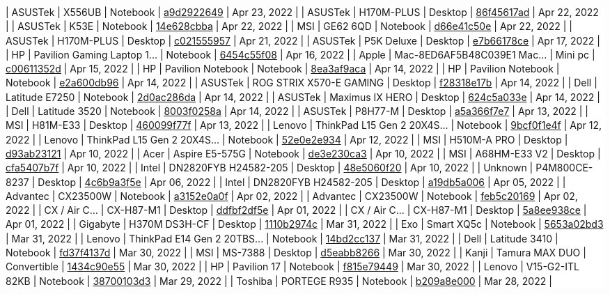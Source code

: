 | ASUSTek       | X556UB                      | Notebook    | [a9d2922649](https://linux-hardware.org/?probe=a9d2922649) | Apr 23, 2022 |
| ASUSTek       | H170M-PLUS                  | Desktop     | [86f45617ad](https://linux-hardware.org/?probe=86f45617ad) | Apr 22, 2022 |
| ASUSTek       | K53E                        | Notebook    | [14e628cbba](https://linux-hardware.org/?probe=14e628cbba) | Apr 22, 2022 |
| MSI           | GE62 6QD                    | Notebook    | [d66e41c50e](https://linux-hardware.org/?probe=d66e41c50e) | Apr 22, 2022 |
| ASUSTek       | H170M-PLUS                  | Desktop     | [c021555957](https://linux-hardware.org/?probe=c021555957) | Apr 21, 2022 |
| ASUSTek       | P5K Deluxe                  | Desktop     | [e7b66178ce](https://linux-hardware.org/?probe=e7b66178ce) | Apr 17, 2022 |
| HP            | Pavilion Gaming Laptop 1... | Notebook    | [6454c55f08](https://linux-hardware.org/?probe=6454c55f08) | Apr 16, 2022 |
| Apple         | Mac-8ED6AF5B48C039E1 Mac... | Mini pc     | [c00611352d](https://linux-hardware.org/?probe=c00611352d) | Apr 15, 2022 |
| HP            | Pavilion Notebook           | Notebook    | [8ea3af9aca](https://linux-hardware.org/?probe=8ea3af9aca) | Apr 14, 2022 |
| HP            | Pavilion Notebook           | Notebook    | [e2a600db96](https://linux-hardware.org/?probe=e2a600db96) | Apr 14, 2022 |
| ASUSTek       | ROG STRIX X570-E GAMING     | Desktop     | [f28318e17b](https://linux-hardware.org/?probe=f28318e17b) | Apr 14, 2022 |
| Dell          | Latitude E7250              | Notebook    | [2d0ac286da](https://linux-hardware.org/?probe=2d0ac286da) | Apr 14, 2022 |
| ASUSTek       | Maximus IX HERO             | Desktop     | [624c5a033e](https://linux-hardware.org/?probe=624c5a033e) | Apr 14, 2022 |
| Dell          | Latitude 3520               | Notebook    | [8003f0258a](https://linux-hardware.org/?probe=8003f0258a) | Apr 14, 2022 |
| ASUSTek       | P8H77-M                     | Desktop     | [a5a366f7e7](https://linux-hardware.org/?probe=a5a366f7e7) | Apr 13, 2022 |
| MSI           | H81M-E33                    | Desktop     | [460099f77f](https://linux-hardware.org/?probe=460099f77f) | Apr 13, 2022 |
| Lenovo        | ThinkPad L15 Gen 2 20X4S... | Notebook    | [9bcf0f1e4f](https://linux-hardware.org/?probe=9bcf0f1e4f) | Apr 12, 2022 |
| Lenovo        | ThinkPad L15 Gen 2 20X4S... | Notebook    | [52e0e2e934](https://linux-hardware.org/?probe=52e0e2e934) | Apr 12, 2022 |
| MSI           | H510M-A PRO                 | Desktop     | [d93ab23121](https://linux-hardware.org/?probe=d93ab23121) | Apr 10, 2022 |
| Acer          | Aspire E5-575G              | Notebook    | [de3e230ca3](https://linux-hardware.org/?probe=de3e230ca3) | Apr 10, 2022 |
| MSI           | A68HM-E33 V2                | Desktop     | [cfa5407b7f](https://linux-hardware.org/?probe=cfa5407b7f) | Apr 10, 2022 |
| Intel         | DN2820FYB H24582-205        | Desktop     | [48e5060f20](https://linux-hardware.org/?probe=48e5060f20) | Apr 10, 2022 |
| Unknown       | P4M800CE-8237               | Desktop     | [4c6b9a3f5e](https://linux-hardware.org/?probe=4c6b9a3f5e) | Apr 06, 2022 |
| Intel         | DN2820FYB H24582-205        | Desktop     | [a19db5a006](https://linux-hardware.org/?probe=a19db5a006) | Apr 05, 2022 |
| Advantec      | CX23500W                    | Notebook    | [a3152e0a0f](https://linux-hardware.org/?probe=a3152e0a0f) | Apr 02, 2022 |
| Advantec      | CX23500W                    | Notebook    | [feb5c20169](https://linux-hardware.org/?probe=feb5c20169) | Apr 02, 2022 |
| CX / Air C... | CX-H87-M1                   | Desktop     | [ddfbf2df5e](https://linux-hardware.org/?probe=ddfbf2df5e) | Apr 01, 2022 |
| CX / Air C... | CX-H87-M1                   | Desktop     | [5a8ee938ce](https://linux-hardware.org/?probe=5a8ee938ce) | Apr 01, 2022 |
| Gigabyte      | H370M DS3H-CF               | Desktop     | [1110b2974c](https://linux-hardware.org/?probe=1110b2974c) | Mar 31, 2022 |
| Exo           | Smart XQ5c                  | Notebook    | [5653a02bd3](https://linux-hardware.org/?probe=5653a02bd3) | Mar 31, 2022 |
| Lenovo        | ThinkPad E14 Gen 2 20TBS... | Notebook    | [14bd2cc137](https://linux-hardware.org/?probe=14bd2cc137) | Mar 31, 2022 |
| Dell          | Latitude 3410               | Notebook    | [fd37f4137d](https://linux-hardware.org/?probe=fd37f4137d) | Mar 30, 2022 |
| MSI           | MS-7388                     | Desktop     | [d5eabb8266](https://linux-hardware.org/?probe=d5eabb8266) | Mar 30, 2022 |
| Kanji         | Tamura MAX DUO              | Convertible | [1434c90e55](https://linux-hardware.org/?probe=1434c90e55) | Mar 30, 2022 |
| HP            | Pavilion 17                 | Notebook    | [f815e79449](https://linux-hardware.org/?probe=f815e79449) | Mar 30, 2022 |
| Lenovo        | V15-G2-ITL 82KB             | Notebook    | [38700103d3](https://linux-hardware.org/?probe=38700103d3) | Mar 29, 2022 |
| Toshiba       | PORTEGE R935                | Notebook    | [b209a8e000](https://linux-hardware.org/?probe=b209a8e000) | Mar 28, 2022 |